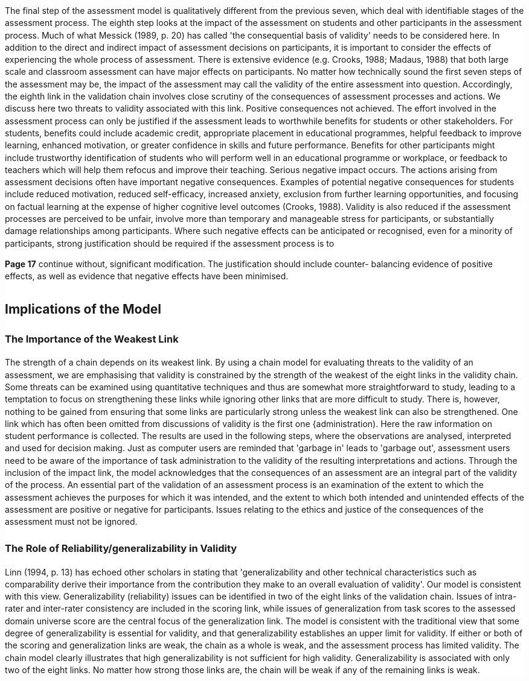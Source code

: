 The final step of the assessment model is qualitatively different from the previous seven, which deal with identifiable stages of the assessment process. The eighth step looks at the impact of the assessment on students and other participants in the assessment process. Much of what Messick (1989, p. 20) has called 'the consequential basis of validity' needs to be considered here. In addition to the direct and indirect impact of assessment decisions on participants, it is important to consider the effects of experiencing the whole process of assessment. There is extensive evidence (e.g. Crooks, 1988; Madaus, 1988) that both large scale and classroom assessment can have major effects on participants. No matter how technically sound the first seven steps of the assessment may be, the impact of the assessment may call the validity of the entire assessment into question. Accordingly, the eighth link in the validation chain involves close scrutiny of the consequences of assessment processes and actions. We discuss here two threats to validity associated with this link. Positive consequences not achieved. The effort involved in the assessment process can only be justified if the assessment leads to worthwhile benefits for students or other stakeholders. For students, benefits could include academic credit, appropriate placement in educational programmes, helpful feedback to improve learning, enhanced motivation, or greater confidence in skills and future performance. Benefits for other participants might include trustworthy identification of students who will perform well in an educational programme or workplace, or feedback to teachers which will help them refocus and improve their teaching. Serious negative impact occurs. The actions arising from assessment decisions often have important negative consequences. Examples of potential negative consequences for students include reduced motivation, reduced self-efficacy, increased anxiety, exclusion from further learning opportunities, and focusing on factual learning at the expense of higher cognitive level outcomes (Crooks, 1988). Validity is also reduced if the assessment processes are perceived to be unfair, involve more than temporary and manageable stress for participants, or substantially damage relationships among participants. Where such negative effects can be anticipated or recognised, even for a minority of participants, strong justification should be required if the assessment process is to 

**Page 17**
continue without, significant modification. The justification should include counter- balancing evidence of positive effects, as well as evidence that negative effects have been minimised.
## Implications of the Model 
### The Importance of the Weakest Link 
The strength of a chain depends on its weakest link. By using a chain model for evaluating threats to the validity of an assessment, we are emphasising that validity is constrained by the strength of the weakest of the eight links in the validity chain. Some threats can be examined using quantitative techniques and thus are somewhat more straightforward to study, leading to a temptation to focus on strengthening these links while ignoring other links that are more difficult to study. There is, however, nothing to be gained from ensuring that some links are particularly strong unless the weakest link can also be strengthened. One link which has often been omitted from discussions of validity is the first one {administration). Here the raw information on student performance is collected. The results are used in the following steps, where the observations are analysed, interpreted and used for decision making. Just as computer users are reminded that 'garbage in' leads to 'garbage out', assessment users need to be aware of the importance of task administration to the validity of the resulting interpretations and actions. Through the inclusion of the impact link, the model acknowledges that the consequences of an assessment are an integral part of the validity of the process. An essential part of the validation of an assessment process is an examination of the extent to which the assessment achieves the purposes for which it was intended, and the extent to which both intended and unintended effects of the assessment are positive or negative for participants. Issues relating to the ethics and justice of the consequences of the assessment must not be ignored. 
### The Role of Reliability/generalizability in Validity 
Linn (1994, p. 13) has echoed other scholars in stating that 'generalizability and other technical characteristics such as comparability derive their importance from the contribution they make to an overall evaluation of validity'. Our model is consistent with this view. Generalizability (reliability) issues can be identified in two of the eight links of the validation chain. Issues of intra-rater and inter-rater consistency are included in the scoring link, while issues of generalization from task scores to the assessed domain universe score are the central focus of the generalization link. The model is consistent with the traditional view that some degree of generalizability is essential for validity, and that generalizability establishes an upper limit for validity. If either or both of the scoring and generalization links are weak, the chain as a whole is weak, and the assessment process has limited validity. The chain model clearly illustrates that high generalizability is not sufficient for high validity. Generalizability is associated with only two of the eight links. No matter how strong those links are, the chain will be weak if any of the remaining links is weak. 

